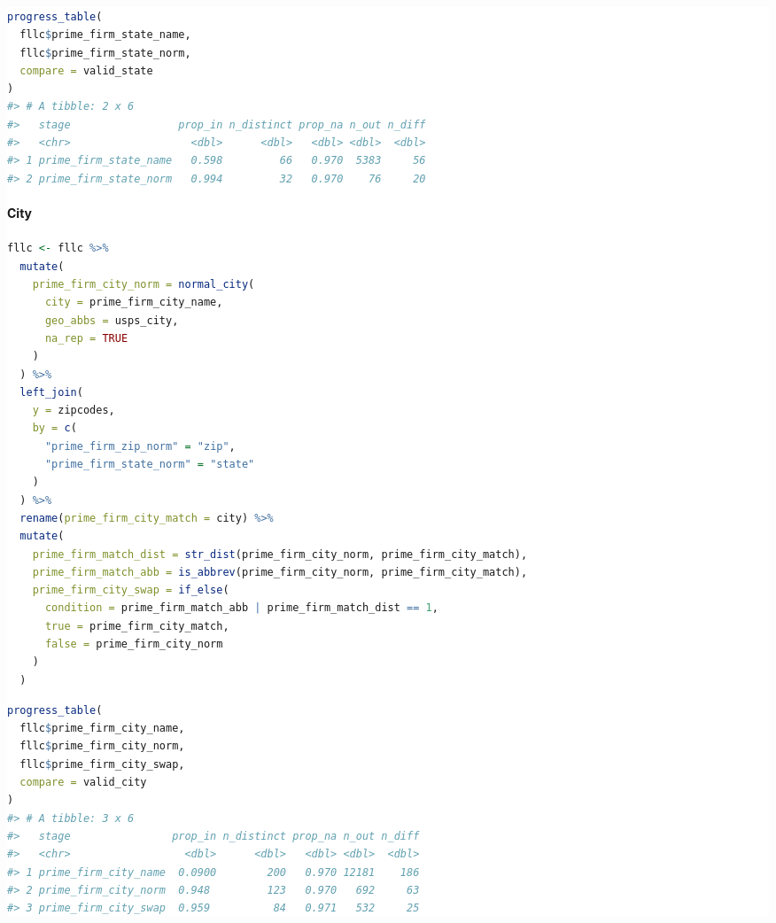 ``` r
progress_table(
  fllc$prime_firm_state_name,
  fllc$prime_firm_state_norm,
  compare = valid_state
)
#> # A tibble: 2 x 6
#>   stage                 prop_in n_distinct prop_na n_out n_diff
#>   <chr>                   <dbl>      <dbl>   <dbl> <dbl>  <dbl>
#> 1 prime_firm_state_name   0.598         66   0.970  5383     56
#> 2 prime_firm_state_norm   0.994         32   0.970    76     20
```

#### City

``` r
fllc <- fllc %>% 
  mutate(
    prime_firm_city_norm = normal_city(
      city = prime_firm_city_name,
      geo_abbs = usps_city,
      na_rep = TRUE
    )
  ) %>% 
  left_join(
    y = zipcodes,
    by = c(
      "prime_firm_zip_norm" = "zip",
      "prime_firm_state_norm" = "state"
    )
  ) %>% 
  rename(prime_firm_city_match = city) %>% 
  mutate(
    prime_firm_match_dist = str_dist(prime_firm_city_norm, prime_firm_city_match),
    prime_firm_match_abb = is_abbrev(prime_firm_city_norm, prime_firm_city_match),
    prime_firm_city_swap = if_else(
      condition = prime_firm_match_abb | prime_firm_match_dist == 1,
      true = prime_firm_city_match,
      false = prime_firm_city_norm
    )
  )
```

``` r
progress_table(
  fllc$prime_firm_city_name,
  fllc$prime_firm_city_norm,
  fllc$prime_firm_city_swap,
  compare = valid_city
)
#> # A tibble: 3 x 6
#>   stage                prop_in n_distinct prop_na n_out n_diff
#>   <chr>                  <dbl>      <dbl>   <dbl> <dbl>  <dbl>
#> 1 prime_firm_city_name  0.0900        200   0.970 12181    186
#> 2 prime_firm_city_norm  0.948         123   0.970   692     63
#> 3 prime_firm_city_swap  0.959          84   0.971   532     25
```

